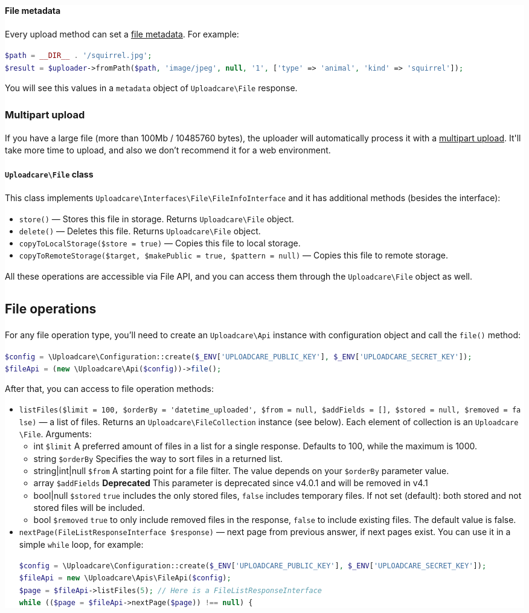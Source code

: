 #### File metadata

Every upload method can set a [file metadata](https://uploadcare.com/api-refs/rest-api/v0.7.0/#tag/File-metadata). For example:

```php
$path = __DIR__ . '/squirrel.jpg';
$result = $uploader->fromPath($path, 'image/jpeg', null, '1', ['type' => 'animal', 'kind' => 'squirrel']);
```

You will see this values in a `metadata` object of `Uploadcare\File` response.

### Multipart upload

If you have a large file (more than 100Mb / 10485760 bytes), the uploader will automatically process it with a [multipart upload](https://uploadcare.com/api-refs/upload-api/#operation/multipartFileUploadStart). It'll take more time to upload, and also we don’t recommend it for a web environment.

#### `Uploadcare\File` class

This class implements `Uploadcare\Interfaces\File\FileInfoInterface` and it has additional methods (besides the interface):

- `store()` — Stores this file in storage. Returns `Uploadcare\File` object.
- `delete()` — Deletes this file. Returns `Uploadcare\File` object.
- `copyToLocalStorage($store = true)` — Copies this file to local storage.
- `copyToRemoteStorage($target, $makePublic = true, $pattern = null)` — Copies this file to remote storage.

All these operations are accessible via File API, and you can access them through the `Uploadcare\File` object as well.

## File operations

For any file operation type, you’ll need to create an `Uploadcare\Api`  instance with configuration object and call the `file()` method:

```php
$config = \Uploadcare\Configuration::create($_ENV['UPLOADCARE_PUBLIC_KEY'], $_ENV['UPLOADCARE_SECRET_KEY']);
$fileApi = (new \Uploadcare\Api($config))->file();
```

After that, you can access to file operation methods:

- `listFiles($limit = 100, $orderBy = 'datetime_uploaded', $from = null, $addFields = [], $stored = null, $removed = false)` — a list of files. Returns an `Uploadcare\FileCollection` instance (see below). Each element of collection is an `Uploadcare\File`. Arguments:
    - int             `$limit`     A preferred amount of files in a list for a single response. Defaults to 100, while the maximum is 1000.
    - string          `$orderBy`   Specifies the way to sort files in a returned list.
    - string|int|null `$from`      A starting point for a file filter. The value depends on your `$orderBy` parameter value.
    - array           `$addFields` **Deprecated** This parameter is deprecated since v4.0.1 and will be removed in v4.1
    - bool|null       `$stored`    `true` includes the only stored files, `false` includes temporary files. If not set (default): both stored and not stored files will be included.
    - bool            `$removed`   `true` to only include removed files in the response, `false` to include existing files. The default value is false.
- `nextPage(FileListResponseInterface $response)` — next page from previous answer, if next pages exist. You can use it in a simple `while` loop, for example:     
    ```php
    $config = \Uploadcare\Configuration::create($_ENV['UPLOADCARE_PUBLIC_KEY'], $_ENV['UPLOADCARE_SECRET_KEY']);
    $fileApi = new \Uploadcare\Apis\FileApi($config);
    $page = $fileApi->listFiles(5); // Here is a FileListResponseInterface
    while (($page = $fileApi->nextPage($page)) !== null) {

[action-img]: https://github.com/uploadcare/uploadcare-php/actions/workflows/phpunit.yml/badge.svg
[stack-img]: http://img.shields.io/badge/tech-stack-0690fa.svg?style=flat
[stack]: https://stackshare.io/uploadcare/stacks/
[codecov-img]: https://codecov.io/gh/uploadcare/uploadcare-php/branch/master/graph/badge.svg